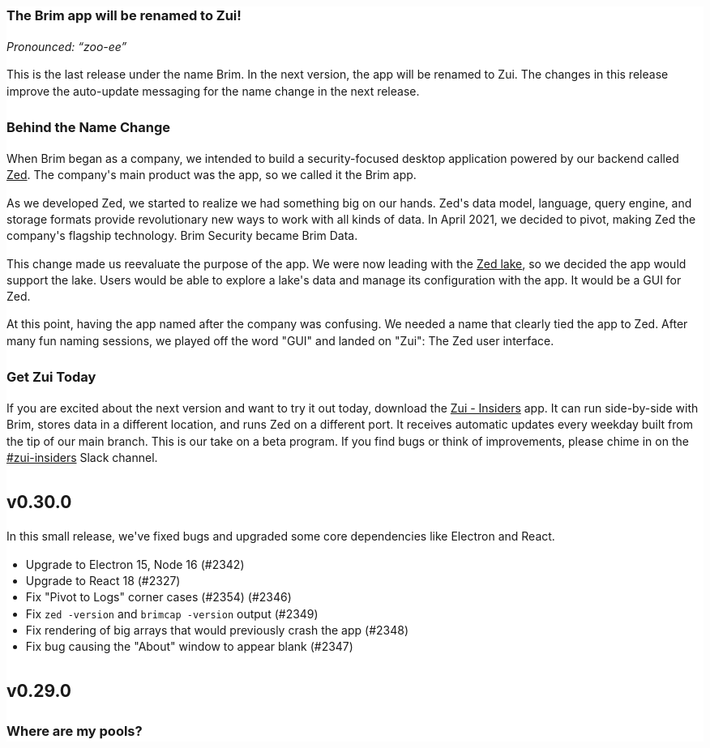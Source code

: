 ### The Brim app will be renamed to Zui!

_Pronounced: “zoo-ee”_

This is the last release under the name Brim. In the next version, the app will be renamed to Zui. The changes in this release improve the auto-update messaging for the name change in the next release.

### Behind the Name Change

When Brim began as a company, we intended to build a security-focused desktop application powered by our backend called [Zed](https://zed.brimdata.io/). The company's main product was the app, so we called it the Brim app.

As we developed Zed, we started to realize we had something big on our hands. Zed's data model, language, query engine, and storage formats provide revolutionary new ways to work with all kinds of data. In April 2021, we decided to pivot, making Zed the company's flagship technology. Brim Security became Brim Data.

This change made us reevaluate the purpose of the app. We were now leading with the [Zed lake](https://zed.brimdata.io/docs/next/commands/zed/), so we decided the app would support the lake. Users would be able to explore a lake's data and manage its configuration with the app. It would be a GUI for Zed.

At this point, having the app named after the company was confusing. We needed a name that clearly tied the app to Zed. After many fun naming sessions, we played off the word "GUI" and landed on "Zui": The Zed user interface.

### Get Zui Today

If you are excited about the next version and want to try it out today, download the [Zui - Insiders](https://github.com/brimdata/zui-insiders) app. It can run side-by-side with Brim, stores data in a different location, and runs Zed on a different port. It receives automatic updates every weekday built from the tip of our main branch. This is our take on a beta program. If you find bugs or think of improvements, please chime in on the [#zui-insiders](https://brimdata.slack.com/archives/C03MW6XT7HC) Slack channel.

## v0.30.0

In this small release, we've fixed bugs and upgraded some core dependencies like Electron and React.

- Upgrade to Electron 15, Node 16 (#2342)
- Upgrade to React 18 (#2327)
- Fix "Pivot to Logs" corner cases (#2354) (#2346)
- Fix `zed -version` and `brimcap -version` output (#2349)
- Fix rendering of big arrays that would previously crash the app (#2348)
- Fix bug causing the "About" window to appear blank (#2347)

## v0.29.0

### Where are my pools?
